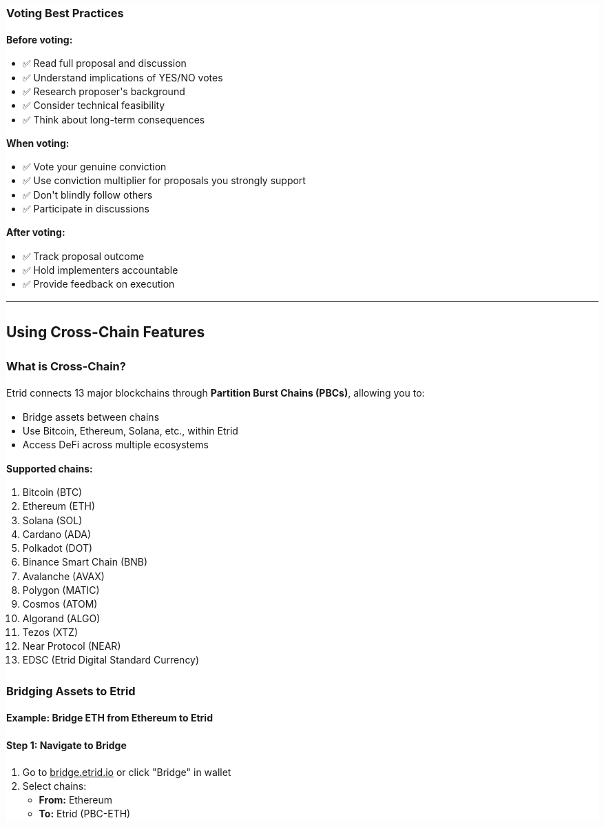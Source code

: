 ### Voting Best Practices

**Before voting:**
- ✅ Read full proposal and discussion
- ✅ Understand implications of YES/NO votes
- ✅ Research proposer's background
- ✅ Consider technical feasibility
- ✅ Think about long-term consequences

**When voting:**
- ✅ Vote your genuine conviction
- ✅ Use conviction multiplier for proposals you strongly support
- ✅ Don't blindly follow others
- ✅ Participate in discussions

**After voting:**
- ✅ Track proposal outcome
- ✅ Hold implementers accountable
- ✅ Provide feedback on execution

---

## Using Cross-Chain Features

### What is Cross-Chain?

Etrid connects 13 major blockchains through **Partition Burst Chains (PBCs)**, allowing you to:
- Bridge assets between chains
- Use Bitcoin, Ethereum, Solana, etc., within Etrid
- Access DeFi across multiple ecosystems

**Supported chains:**
1. Bitcoin (BTC)
2. Ethereum (ETH)
3. Solana (SOL)
4. Cardano (ADA)
5. Polkadot (DOT)
6. Binance Smart Chain (BNB)
7. Avalanche (AVAX)
8. Polygon (MATIC)
9. Cosmos (ATOM)
10. Algorand (ALGO)
11. Tezos (XTZ)
12. Near Protocol (NEAR)
13. EDSC (Etrid Digital Standard Currency)

### Bridging Assets to Etrid

**Example: Bridge ETH from Ethereum to Etrid**

#### Step 1: Navigate to Bridge

1. Go to [bridge.etrid.io](https://bridge.etrid.io) or click "Bridge" in wallet
2. Select chains:
   - **From:** Ethereum
   - **To:** Etrid (PBC-ETH)
